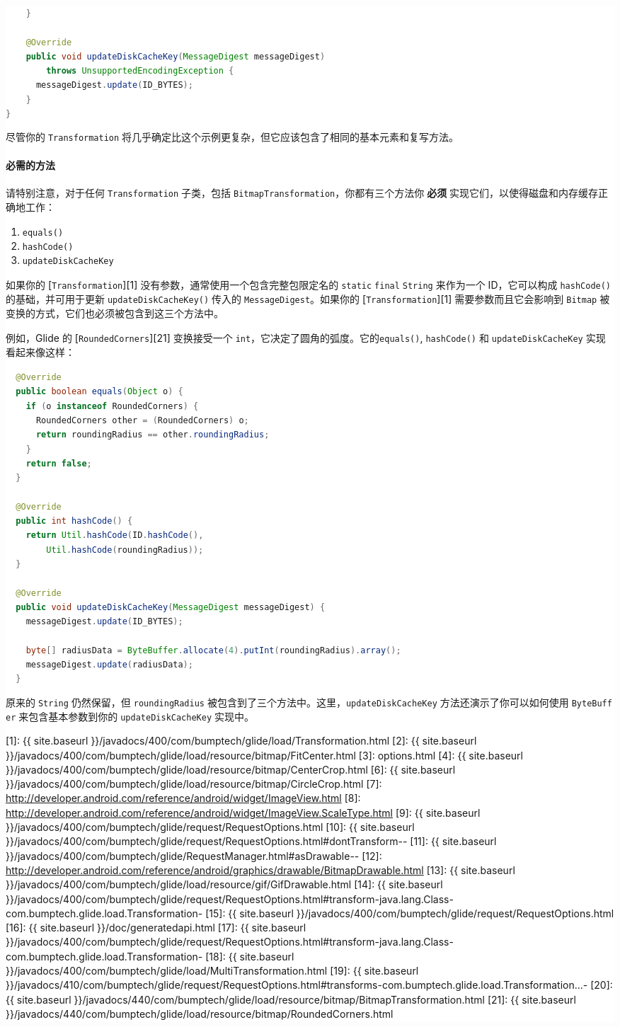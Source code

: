 ```java
    }

    @Override
    public void updateDiskCacheKey(MessageDigest messageDigest)
        throws UnsupportedEncodingException {
      messageDigest.update(ID_BYTES);
    }
}
```

尽管你的 ``Transformation`` 将几乎确定比这个示例更复杂，但它应该包含了相同的基本元素和复写方法。

#### 必需的方法

请特别注意，对于任何 ``Transformation`` 子类，包括 ``BitmapTransformation``，你都有三个方法你 **必须** 实现它们，以使得磁盘和内存缓存正确地工作：

1. ``equals()``
2. ``hashCode()``
3. ``updateDiskCacheKey``

如果你的 [``Transformation``][1] 没有参数，通常使用一个包含完整包限定名的 ``static`` ``final`` ``String`` 来作为一个 ID，它可以构成 ``hashCode()`` 的基础，并可用于更新 ``updateDiskCacheKey()`` 传入的 ``MessageDigest``。如果你的 [``Transformation``][1] 需要参数而且它会影响到 ``Bitmap`` 被变换的方式，它们也必须被包含到这三个方法中。

例如，Glide 的 [``RoundedCorners``][21] 变换接受一个 ``int``，它决定了圆角的弧度。它的``equals()``, ``hashCode()`` 和 ``updateDiskCacheKey`` 实现看起来像这样：

```java
  @Override
  public boolean equals(Object o) {
    if (o instanceof RoundedCorners) {
      RoundedCorners other = (RoundedCorners) o;
      return roundingRadius == other.roundingRadius;
    }
    return false;
  }

  @Override
  public int hashCode() {
    return Util.hashCode(ID.hashCode(),
        Util.hashCode(roundingRadius));
  }

  @Override
  public void updateDiskCacheKey(MessageDigest messageDigest) {
    messageDigest.update(ID_BYTES);

    byte[] radiusData = ByteBuffer.allocate(4).putInt(roundingRadius).array();
    messageDigest.update(radiusData);
  }
```

原来的 ``String`` 仍然保留，但 ``roundingRadius`` 被包含到了三个方法中。这里，``updateDiskCacheKey`` 方法还演示了你可以如何使用 ``ByteBuffer`` 来包含基本参数到你的 ``updateDiskCacheKey`` 实现中。


[1]: {{ site.baseurl }}/javadocs/400/com/bumptech/glide/load/Transformation.html
[2]: {{ site.baseurl }}/javadocs/400/com/bumptech/glide/load/resource/bitmap/FitCenter.html
[3]: options.html
[4]: {{ site.baseurl }}/javadocs/400/com/bumptech/glide/load/resource/bitmap/CenterCrop.html
[6]: {{ site.baseurl }}/javadocs/400/com/bumptech/glide/load/resource/bitmap/CircleCrop.html
[7]: http://developer.android.com/reference/android/widget/ImageView.html
[8]: http://developer.android.com/reference/android/widget/ImageView.ScaleType.html
[9]: {{ site.baseurl }}/javadocs/400/com/bumptech/glide/request/RequestOptions.html
[10]: {{ site.baseurl }}/javadocs/400/com/bumptech/glide/request/RequestOptions.html#dontTransform--
[11]: {{ site.baseurl }}/javadocs/400/com/bumptech/glide/RequestManager.html#asDrawable--
[12]: http://developer.android.com/reference/android/graphics/drawable/BitmapDrawable.html
[13]: {{ site.baseurl }}/javadocs/400/com/bumptech/glide/load/resource/gif/GifDrawable.html
[14]: {{ site.baseurl }}/javadocs/400/com/bumptech/glide/request/RequestOptions.html#transform-java.lang.Class-com.bumptech.glide.load.Transformation-
[15]: {{ site.baseurl }}/javadocs/400/com/bumptech/glide/request/RequestOptions.html
[16]: {{ site.baseurl }}/doc/generatedapi.html
[17]: {{ site.baseurl }}/javadocs/400/com/bumptech/glide/request/RequestOptions.html#transform-java.lang.Class-com.bumptech.glide.load.Transformation-
[18]: {{ site.baseurl }}/javadocs/400/com/bumptech/glide/load/MultiTransformation.html
[19]: {{ site.baseurl }}/javadocs/410/com/bumptech/glide/request/RequestOptions.html#transforms-com.bumptech.glide.load.Transformation...-
[20]: {{ site.baseurl }}/javadocs/440/com/bumptech/glide/load/resource/bitmap/BitmapTransformation.html
[21]: {{ site.baseurl }}/javadocs/440/com/bumptech/glide/load/resource/bitmap/RoundedCorners.html